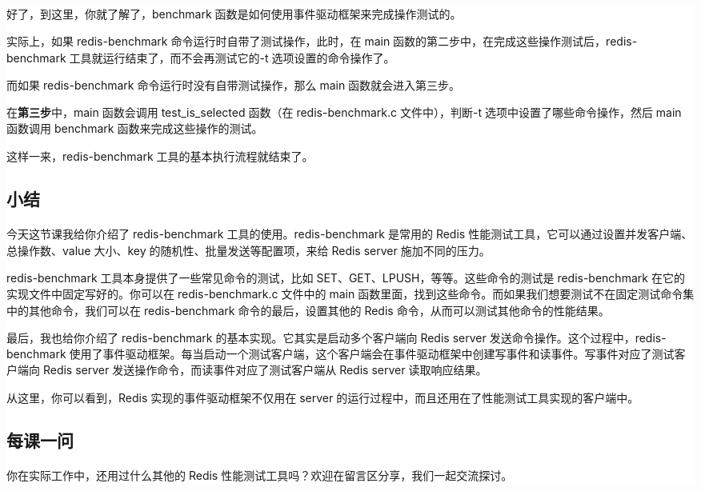 好了，到这里，你就了解了，benchmark 函数是如何使用事件驱动框架来完成操作测试的。

实际上，如果 redis-benchmark 命令运行时自带了测试操作，此时，在 main 函数的第二步中，在完成这些操作测试后，redis-benchmark 工具就运行结束了，而不会再测试它的-t 选项设置的命令操作了。

而如果 redis-benchmark 命令运行时没有自带测试操作，那么 main 函数就会进入第三步。

在**第三步**中，main 函数会调用 test\_is\_selected 函数（在 redis-benchmark.c 文件中），判断-t 选项中设置了哪些命令操作，然后 main 函数调用 benchmark 函数来完成这些操作的测试。

这样一来，redis-benchmark 工具的基本执行流程就结束了。

## 小结

今天这节课我给你介绍了 redis-benchmark 工具的使用。redis-benchmark 是常用的 Redis 性能测试工具，它可以通过设置并发客户端、总操作数、value 大小、key 的随机性、批量发送等配置项，来给 Redis server 施加不同的压力。

redis-benchmark 工具本身提供了一些常见命令的测试，比如 SET、GET、LPUSH，等等。这些命令的测试是 redis-benchmark 在它的实现文件中固定写好的。你可以在 redis-benchmark.c 文件中的 main 函数里面，找到这些命令。而如果我们想要测试不在固定测试命令集中的其他命令，我们可以在 redis-benchmark 命令的最后，设置其他的 Redis 命令，从而可以测试其他命令的性能结果。

最后，我也给你介绍了 redis-benchmark 的基本实现。它其实是启动多个客户端向 Redis server 发送命令操作。这个过程中，redis-benchmark 使用了事件驱动框架。每当启动一个测试客户端，这个客户端会在事件驱动框架中创建写事件和读事件。写事件对应了测试客户端向 Redis server 发送操作命令，而读事件对应了测试客户端从 Redis server 读取响应结果。

从这里，你可以看到，Redis 实现的事件驱动框架不仅用在 server 的运行过程中，而且还用在了性能测试工具实现的客户端中。

## 每课一问

你在实际工作中，还用过什么其他的 Redis 性能测试工具吗？欢迎在留言区分享，我们一起交流探讨。


